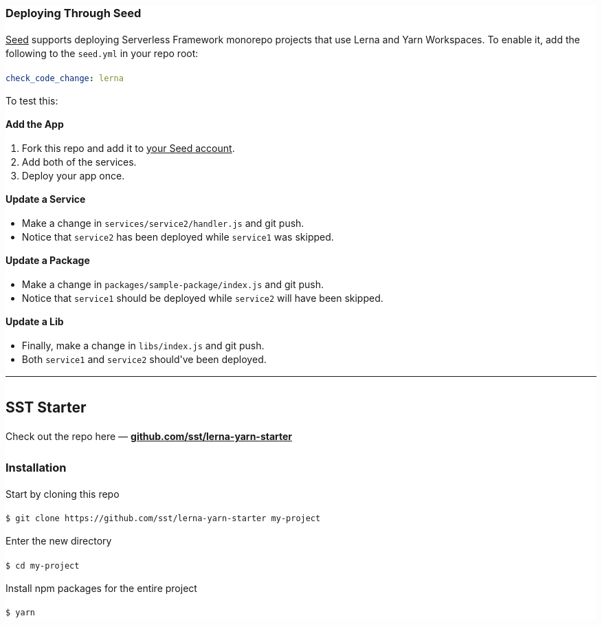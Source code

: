 
### Deploying Through Seed

[Seed](https://seed.run) supports deploying Serverless Framework monorepo projects that use Lerna and Yarn Workspaces. To enable it, add the following to the `seed.yml` in your repo root:

``` yaml
check_code_change: lerna
```

To test this:

**Add the App**

1. Fork this repo and add it to [your Seed account](https://console.seed.run).
2. Add both of the services.
3. Deploy your app once.

**Update a Service**

- Make a change in `services/service2/handler.js` and git push.
- Notice that `service2` has been deployed while `service1` was skipped.

**Update a Package**

- Make a change in `packages/sample-package/index.js` and git push.
- Notice that `service1` should be deployed while `service2` will have been skipped.

**Update a Lib**

- Finally, make a change in `libs/index.js` and git push.
- Both `service1` and `service2` should've been deployed.

------

## SST Starter

Check out the repo here — [**github.com/sst/lerna-yarn-starter**](https://github.com/sst/lerna-yarn-starter)

### Installation

Start by cloning this repo

``` bash
$ git clone https://github.com/sst/lerna-yarn-starter my-project
```

Enter the new directory

``` bash
$ cd my-project
```

Install npm packages for the entire project

``` bash
$ yarn
```
